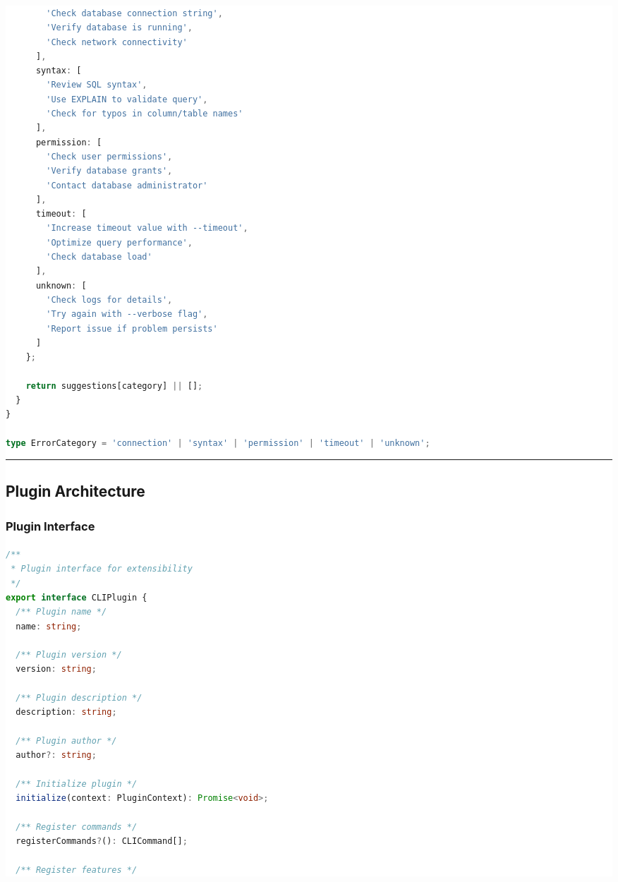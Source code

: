 ```typescript
        'Check database connection string',
        'Verify database is running',
        'Check network connectivity'
      ],
      syntax: [
        'Review SQL syntax',
        'Use EXPLAIN to validate query',
        'Check for typos in column/table names'
      ],
      permission: [
        'Check user permissions',
        'Verify database grants',
        'Contact database administrator'
      ],
      timeout: [
        'Increase timeout value with --timeout',
        'Optimize query performance',
        'Check database load'
      ],
      unknown: [
        'Check logs for details',
        'Try again with --verbose flag',
        'Report issue if problem persists'
      ]
    };

    return suggestions[category] || [];
  }
}

type ErrorCategory = 'connection' | 'syntax' | 'permission' | 'timeout' | 'unknown';
```

---

## Plugin Architecture

### Plugin Interface

```typescript
/**
 * Plugin interface for extensibility
 */
export interface CLIPlugin {
  /** Plugin name */
  name: string;

  /** Plugin version */
  version: string;

  /** Plugin description */
  description: string;

  /** Plugin author */
  author?: string;

  /** Initialize plugin */
  initialize(context: PluginContext): Promise<void>;

  /** Register commands */
  registerCommands?(): CLICommand[];

  /** Register features */
```